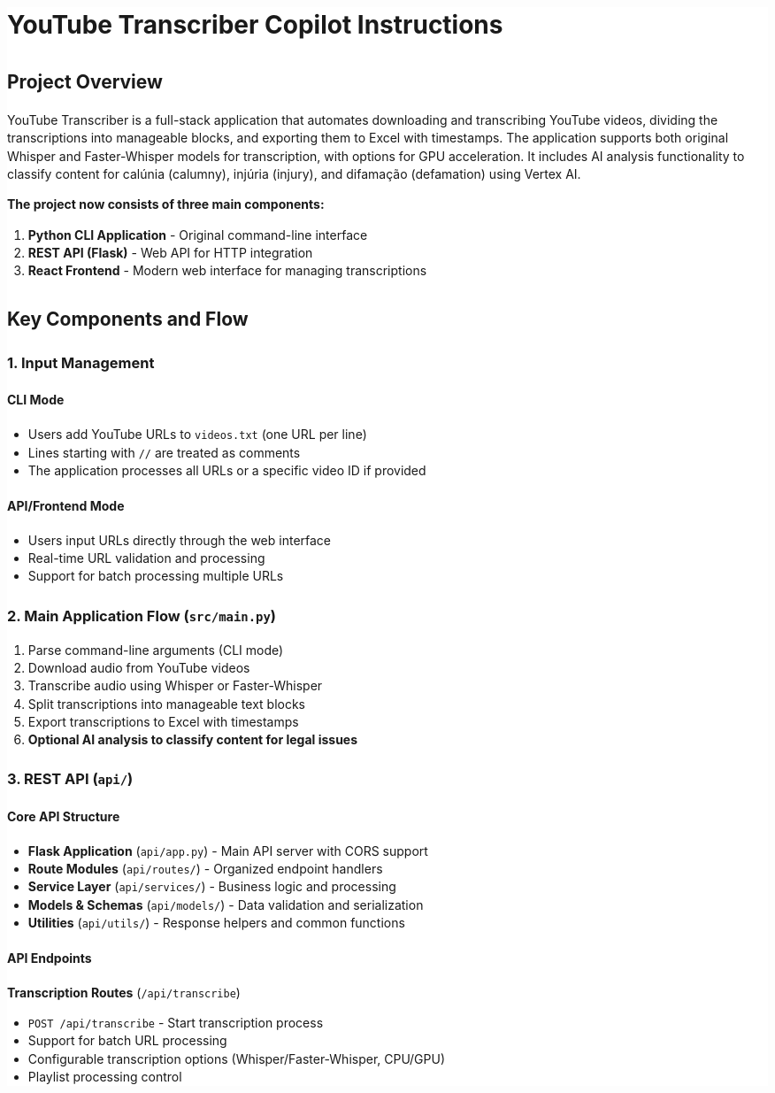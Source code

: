 # YouTube Transcriber Copilot Instructions

## Project Overview
YouTube Transcriber is a full-stack application that automates downloading and transcribing YouTube videos, dividing the transcriptions into manageable blocks, and exporting them to Excel with timestamps. The application supports both original Whisper and Faster-Whisper models for transcription, with options for GPU acceleration. It includes AI analysis functionality to classify content for calúnia (calumny), injúria (injury), and difamação (defamation) using Vertex AI.

**The project now consists of three main components:**
1. **Python CLI Application** - Original command-line interface
2. **REST API (Flask)** - Web API for HTTP integration
3. **React Frontend** - Modern web interface for managing transcriptions

## Key Components and Flow

### 1. Input Management
#### CLI Mode
- Users add YouTube URLs to `videos.txt` (one URL per line)
- Lines starting with `//` are treated as comments
- The application processes all URLs or a specific video ID if provided

#### API/Frontend Mode
- Users input URLs directly through the web interface
- Real-time URL validation and processing
- Support for batch processing multiple URLs

### 2. Main Application Flow (`src/main.py`)
1. Parse command-line arguments (CLI mode)
2. Download audio from YouTube videos
3. Transcribe audio using Whisper or Faster-Whisper
4. Split transcriptions into manageable text blocks
5. Export transcriptions to Excel with timestamps
6. **Optional AI analysis to classify content for legal issues**

### 3. REST API (`api/`)
#### Core API Structure
- **Flask Application** (`api/app.py`) - Main API server with CORS support
- **Route Modules** (`api/routes/`) - Organized endpoint handlers
- **Service Layer** (`api/services/`) - Business logic and processing
- **Models & Schemas** (`api/models/`) - Data validation and serialization
- **Utilities** (`api/utils/`) - Response helpers and common functions

#### API Endpoints
**Transcription Routes** (`/api/transcribe`)
- `POST /api/transcribe` - Start transcription process
- Support for batch URL processing
- Configurable transcription options (Whisper/Faster-Whisper, CPU/GPU)
- Playlist processing control
